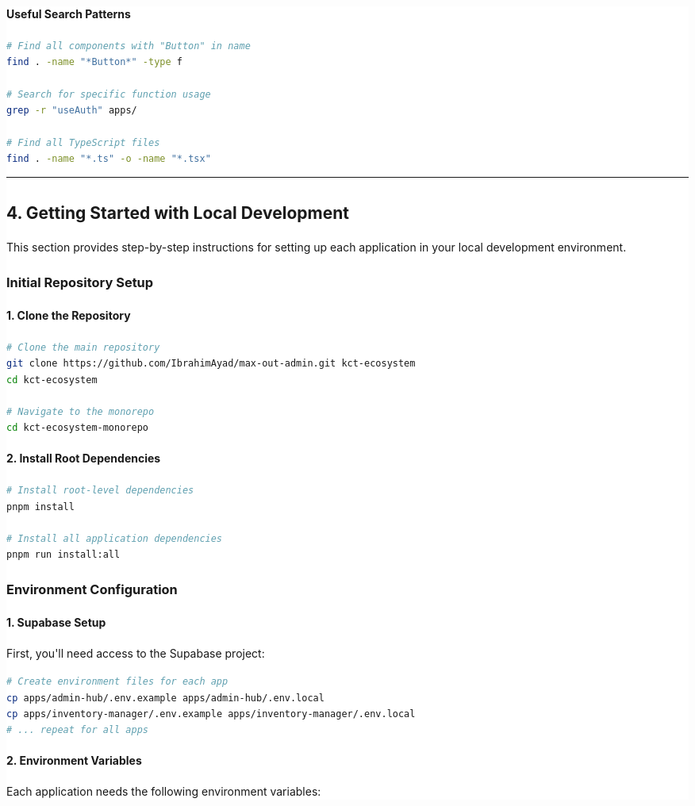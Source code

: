 #### Useful Search Patterns
```bash
# Find all components with "Button" in name
find . -name "*Button*" -type f

# Search for specific function usage
grep -r "useAuth" apps/

# Find all TypeScript files
find . -name "*.ts" -o -name "*.tsx"
```

---

## 4. Getting Started with Local Development

This section provides step-by-step instructions for setting up each application in your local development environment.

### Initial Repository Setup

#### 1. Clone the Repository
```bash
# Clone the main repository
git clone https://github.com/IbrahimAyad/max-out-admin.git kct-ecosystem
cd kct-ecosystem

# Navigate to the monorepo
cd kct-ecosystem-monorepo
```

#### 2. Install Root Dependencies
```bash
# Install root-level dependencies
pnpm install

# Install all application dependencies
pnpm run install:all
```

### Environment Configuration

#### 1. Supabase Setup
First, you'll need access to the Supabase project:

```bash
# Create environment files for each app
cp apps/admin-hub/.env.example apps/admin-hub/.env.local
cp apps/inventory-manager/.env.example apps/inventory-manager/.env.local
# ... repeat for all apps
```

#### 2. Environment Variables
Each application needs the following environment variables:
